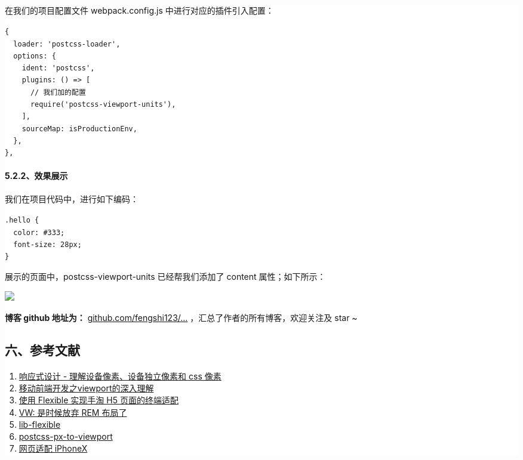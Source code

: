 在我们的项目配置文件 webpack.config.js 中进行对应的插件引入配置：

```
{
  loader: 'postcss-loader',
  options: {
    ident: 'postcss',
    plugins: () => [
      // 我们加的配置
      require('postcss-viewport-units'),
    ],
    sourceMap: isProductionEnv,
  },
},
```

#### 5.2.2、效果展示

我们在项目代码中，进行如下编码：

```
.hello {
  color: #333;
  font-size: 28px;
}
```

展示的页面中，postcss-viewport-units 已经帮我们添加了 content 属性；如下所示：

![](https://cdn.wallleap.cn/img/pic/illustration/202308041648935.png)

**博客 github 地址为：** [github.com/fengshi123/…](https://link.juejin.cn/?target=https%3A%2F%2Fgithub.com%2Ffengshi123%2Fblog "https://link.juejin.cn/?target=https%3A%2F%2Fgithub.com%2Ffengshi123%2Fblog") ，汇总了作者的所有博客，欢迎关注及 star ~

## 六、参考文献

1. [响应式设计 - 理解设备像素、设备独立像素和 css 像素](https://link.juejin.cn/?target=https%3A%2F%2Fwww.jianshu.com%2Fp%2F6b1f94bfa263 "https://www.jianshu.com/p/6b1f94bfa263")
2. [移动前端开发之viewport的深入理解](https://link.juejin.cn/?target=https%3A%2F%2Fwww.cnblogs.com%2F2050%2Fp%2F3877280.html "https://www.cnblogs.com/2050/p/3877280.html")
3. [使用 Flexible 实现手淘 H5 页面的终端适配](https://link.juejin.cn/?target=https%3A%2F%2Fgithub.com%2Famfe%2Farticle%2Fissues%2F17 "https://github.com/amfe/article/issues/17")
4. [VW: 是时候放弃 REM 布局了](https://link.juejin.cn/?target=https%3A%2F%2Fwww.jianshu.com%2Fp%2Fe8ae1c3861dc "https://www.jianshu.com/p/e8ae1c3861dc")
5. [lib-flexible](https://link.juejin.cn/?target=https%3A%2F%2Fgithub.com%2Famfe%2Flib-flexible "https://github.com/amfe/lib-flexible")
6. [postcss-px-to-viewport](https://link.juejin.cn/?target=https%3A%2F%2Fgithub.com%2Fevrone%2Fpostcss-px-to-viewport "https://github.com/evrone/postcss-px-to-viewport")
7. [网页适配 iPhoneX](https://link.juejin.cn/?target=https%3A%2F%2Faotu.io%2Fnotes%2F2017%2F11%2F27%2Fiphonex%2Findex.html "https://aotu.io/notes/2017/11/27/iphonex/index.html")
